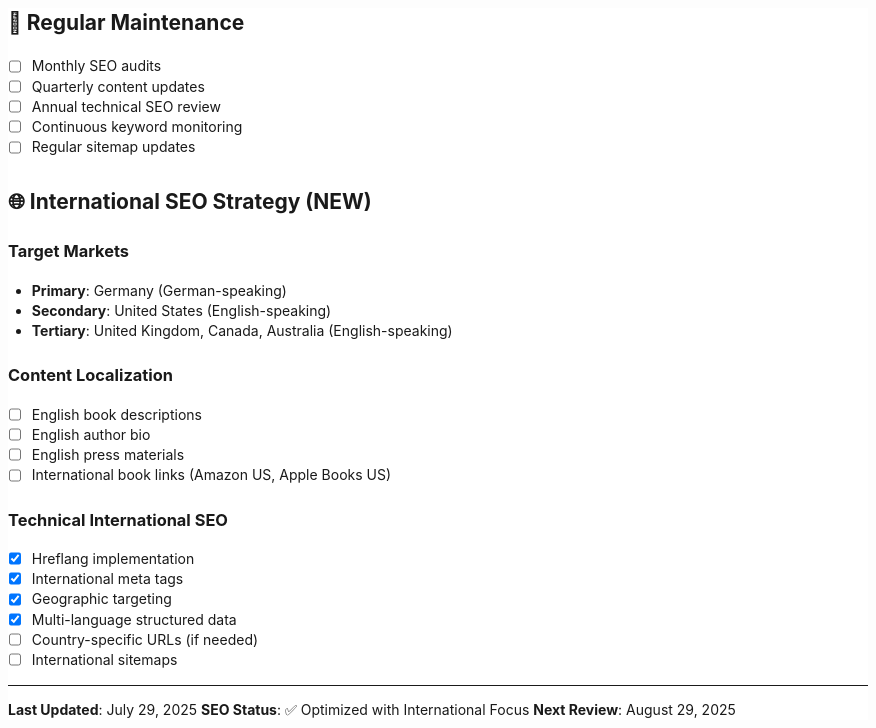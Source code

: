 ## 🔄 Regular Maintenance
- [ ] Monthly SEO audits
- [ ] Quarterly content updates
- [ ] Annual technical SEO review
- [ ] Continuous keyword monitoring
- [ ] Regular sitemap updates

## 🌐 International SEO Strategy (NEW)

### Target Markets
- **Primary**: Germany (German-speaking)
- **Secondary**: United States (English-speaking)
- **Tertiary**: United Kingdom, Canada, Australia (English-speaking)

### Content Localization
- [ ] English book descriptions
- [ ] English author bio
- [ ] English press materials
- [ ] International book links (Amazon US, Apple Books US)

### Technical International SEO
- [x] Hreflang implementation
- [x] International meta tags
- [x] Geographic targeting
- [x] Multi-language structured data
- [ ] Country-specific URLs (if needed)
- [ ] International sitemaps

---

**Last Updated**: July 29, 2025
**SEO Status**: ✅ Optimized with International Focus
**Next Review**: August 29, 2025 